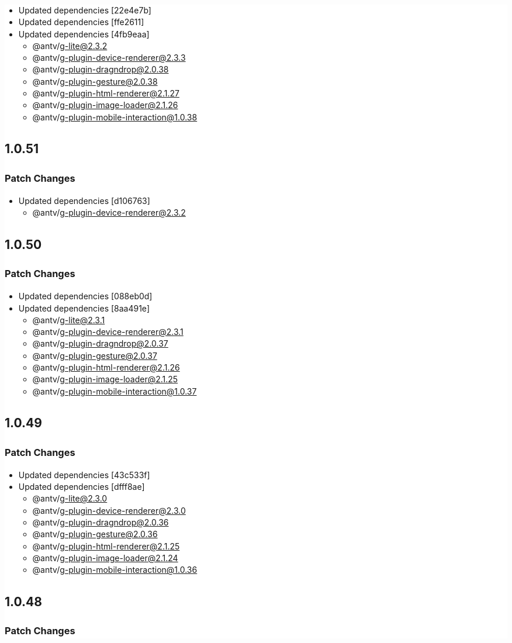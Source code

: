 - Updated dependencies [22e4e7b]
- Updated dependencies [ffe2611]
- Updated dependencies [4fb9eaa]
    - @antv/g-lite@2.3.2
    - @antv/g-plugin-device-renderer@2.3.3
    - @antv/g-plugin-dragndrop@2.0.38
    - @antv/g-plugin-gesture@2.0.38
    - @antv/g-plugin-html-renderer@2.1.27
    - @antv/g-plugin-image-loader@2.1.26
    - @antv/g-plugin-mobile-interaction@1.0.38

## 1.0.51

### Patch Changes

- Updated dependencies [d106763]
    - @antv/g-plugin-device-renderer@2.3.2

## 1.0.50

### Patch Changes

- Updated dependencies [088eb0d]
- Updated dependencies [8aa491e]
    - @antv/g-lite@2.3.1
    - @antv/g-plugin-device-renderer@2.3.1
    - @antv/g-plugin-dragndrop@2.0.37
    - @antv/g-plugin-gesture@2.0.37
    - @antv/g-plugin-html-renderer@2.1.26
    - @antv/g-plugin-image-loader@2.1.25
    - @antv/g-plugin-mobile-interaction@1.0.37

## 1.0.49

### Patch Changes

- Updated dependencies [43c533f]
- Updated dependencies [dfff8ae]
    - @antv/g-lite@2.3.0
    - @antv/g-plugin-device-renderer@2.3.0
    - @antv/g-plugin-dragndrop@2.0.36
    - @antv/g-plugin-gesture@2.0.36
    - @antv/g-plugin-html-renderer@2.1.25
    - @antv/g-plugin-image-loader@2.1.24
    - @antv/g-plugin-mobile-interaction@1.0.36

## 1.0.48

### Patch Changes
